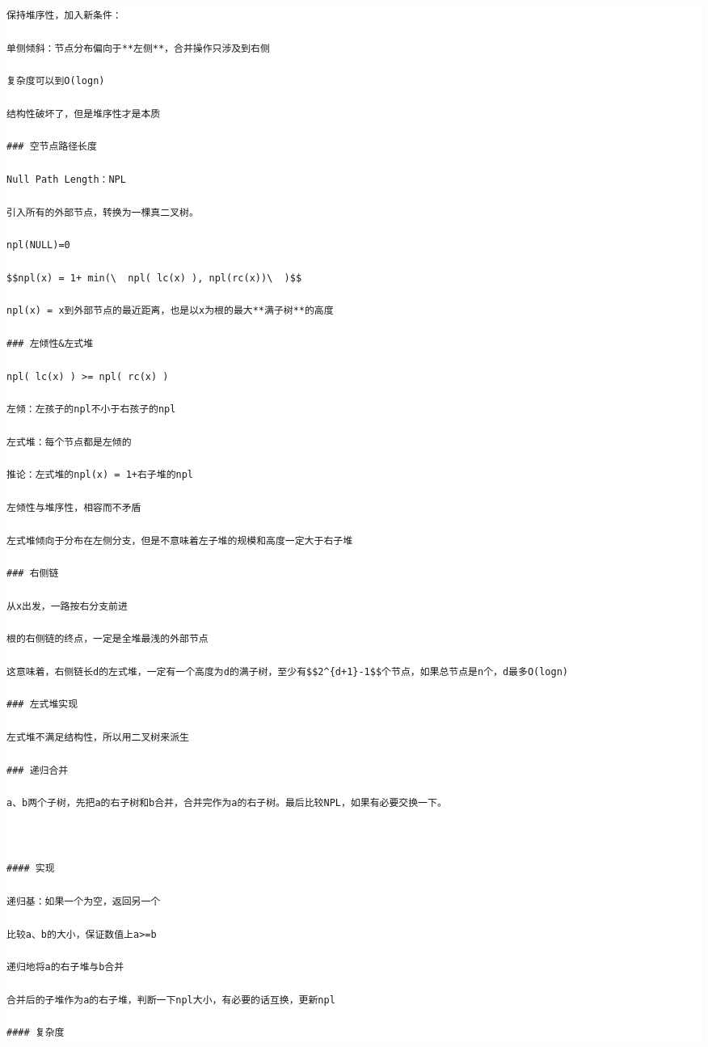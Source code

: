 ```
保持堆序性，加入新条件：

单侧倾斜：节点分布偏向于**左侧**，合并操作只涉及到右侧

复杂度可以到O(logn)

结构性破坏了，但是堆序性才是本质

### 空节点路径长度

Null Path Length：NPL

引入所有的外部节点，转换为一棵真二叉树。

npl(NULL)=0

$$npl(x) = 1+ min(\  npl( lc(x) ), npl(rc(x))\  )$$

npl(x) = x到外部节点的最近距离，也是以x为根的最大**满子树**的高度

### 左倾性&左式堆

npl( lc(x) ) >= npl( rc(x) )

左倾：左孩子的npl不小于右孩子的npl

左式堆：每个节点都是左倾的

推论：左式堆的npl(x) = 1+右子堆的npl

左倾性与堆序性，相容而不矛盾

左式堆倾向于分布在左侧分支，但是不意味着左子堆的规模和高度一定大于右子堆

### 右侧链

从x出发，一路按右分支前进

根的右侧链的终点，一定是全堆最浅的外部节点

这意味着，右侧链长d的左式堆，一定有一个高度为d的满子树，至少有$$2^{d+1}-1$$个节点，如果总节点是n个，d最多O(logn)

### 左式堆实现

左式堆不满足结构性，所以用二叉树来派生

### 递归合并

a、b两个子树，先把a的右子树和b合并，合并完作为a的右子树。最后比较NPL，如果有必要交换一下。



#### 实现

递归基：如果一个为空，返回另一个

比较a、b的大小，保证数值上a>=b

递归地将a的右子堆与b合并

合并后的子堆作为a的右子堆，判断一下npl大小，有必要的话互换，更新npl

#### 复杂度
```